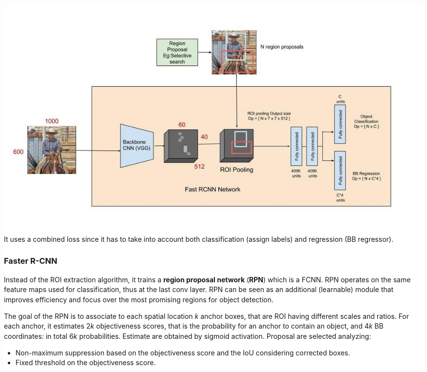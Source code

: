 ![fast_RCNN](./assets/fast_RCNN.jpg)

It uses a combined loss since it has to take into account both classification (assign labels) and regression (BB regressor).
### Faster R-CNN
Instead of the ROI extraction algorithm, it trains a **region proposal network** (**RPN**) which is a FCNN. 
RPN operates on the same feature maps used for classification, thus at the last conv layer. RPN can be seen as an additional (learnable) module that improves efficiency and focus over the most promising regions for object detection.

The goal of the RPN is to associate to each spatial location $k$ anchor boxes, that are ROI having different scales and ratios. For each anchor, it estimates $2k$ objectiveness scores, that is the probability for an anchor to contain an object, and $4k$ BB coordinates: in total $6k$ probabilities. Estimate are obtained by sigmoid activation. 
Proposal are selected analyzing:
- Non-maximum suppression based on the objectiveness score and the IoU considering corrected boxes.
- Fixed threshold on the objectiveness score.
